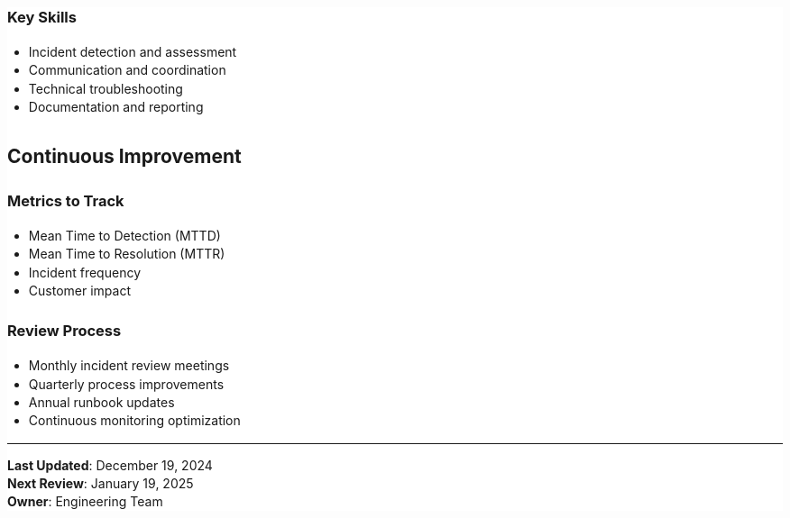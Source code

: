 ### Key Skills
- Incident detection and assessment
- Communication and coordination
- Technical troubleshooting
- Documentation and reporting

## Continuous Improvement

### Metrics to Track
- Mean Time to Detection (MTTD)
- Mean Time to Resolution (MTTR)
- Incident frequency
- Customer impact

### Review Process
- Monthly incident review meetings
- Quarterly process improvements
- Annual runbook updates
- Continuous monitoring optimization

---

**Last Updated**: December 19, 2024  
**Next Review**: January 19, 2025  
**Owner**: Engineering Team